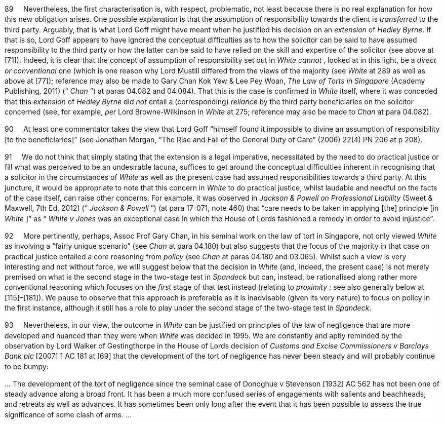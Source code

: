 89     Nevertheless, the first characterisation is, with respect, problematic, not least because there is no real explanation for how this new obligation arises. One possible explanation is that the assumption of responsibility towards the client is _transferred_ to the third party. Arguably, that is what Lord Goff might have meant when he justified his decision on an _extension_ of _Hedley Byrne_. If that is so, Lord Goff appears to have ignored the conceptual difficulties as to how the solicitor can be said to have assumed responsibility to the third party or how the latter can be said to have relied on the skill and expertise of the solicitor (see above at [71]). Indeed, it is clear that the concept of assumption of responsibility set out in _White cannot_ , looked at in this light, be a _direct or conventional_ one (which is one reason why Lord Mustill differed from the views of the majority (see _White_ at 289 as well as above at [77]); reference may also be made to Gary Chan Kok Yew & Lee Pey Woan, _The Law of Torts in Singapore_ (Academy Publishing, 2011) (“ _Chan_ ”) at paras 04.082 and 04.084). That this is the case is confirmed in _White_ itself, where it was conceded that this _extension_ of _Hedley Byrne_ did _not_ entail a (corresponding) _reliance_ by the third party beneficiaries on the solicitor concerned (see, for example, _per_ Lord Browne-Wilkinson in _White_ at 275; reference may also be made to _Chan_ at para 04.082). 

90     At least one commentator takes the view that Lord Goff “himself found it impossible to divine an assumption of responsibility [to the beneficiaries]” (see Jonathan Morgan, “The Rise and Fall of the General Duty of Care” (2006) 22(4) PN 206 at p 208). 

91     We do not think that simply stating that the extension is a legal imperative, necessitated by the need to do practical justice or fill what was perceived to be an undesirable lacuna, suffices to get around the conceptual difficulties inherent in recognising that a solicitor in the circumstances of _White_ as well as the present case had assumed responsibilities towards a third party. At this juncture, it would be appropriate to note that this concern in _White_ to do practical justice, whilst laudable and needful on the facts of the case itself, can raise other concerns. For example, it was observed in _Jackson & Powell on Professional Liability_ (Sweet & Maxwell, 7th Ed, 2012) (“ _Jackson & Powell_ ”) (at para 17-071, note 460) that “care needs to be taken in applying [the] principle [in _White_ ]” as “ _White v Jones_ was an exceptional case in which the House of Lords fashioned a remedy in order to avoid injustice”. 


92     More pertinently, perhaps, Assoc Prof Gary Chan, in his seminal work on the law of tort in Singapore, not only viewed _White_ as involving a “fairly unique scenario” (see _Chan_ at para 04.180) but also suggests that the focus of the majority in that case on practical justice entailed a core reasoning from _policy_ (see _Chan_ at paras 04.180 and 03.065). Whilst such a view is very interesting and not without force, we will suggest below that the decision in _White_ (and, indeed, the present case) is not merely premised on what is the second stage in the two-stage test in _Spandeck_ but can, instead, be rationalised along rather more conventional reasoning which focuses on the _first_ stage of that test instead (relating to _proximity_ ; see also generally below at [115]–[181]). We pause to observe that this approach is preferable as it is inadvisable (given its very nature) to focus on policy in the first instance, although it still has a role to play under the second stage of the two-stage test in _Spandeck_. 

93     Nevertheless, in our view, the outcome in _White_ can be justified on principles of the law of negligence that are more developed and nuanced than they were when _White_ was decided in 1995. We are constantly and aptly reminded by the observation by Lord Walker of Gestingthorpe in the House of Lords decision of _Customs and Excise Commissioners v Barclays Bank plc_ [2007] 1 AC 181 at [69] that the development of the tort of negligence has never been steady and will probably continue to be bumpy: 

 ... The development of the tort of negligence since the seminal case of Donoghue v Stevenson [1932] AC 562 has not been one of steady advance along a broad front. It has been a much more confused series of engagements with salients and beachheads, and retreats as well as advances. It has sometimes been only long after the event that it has been possible to assess the true significance of some clash of arms. ... 
